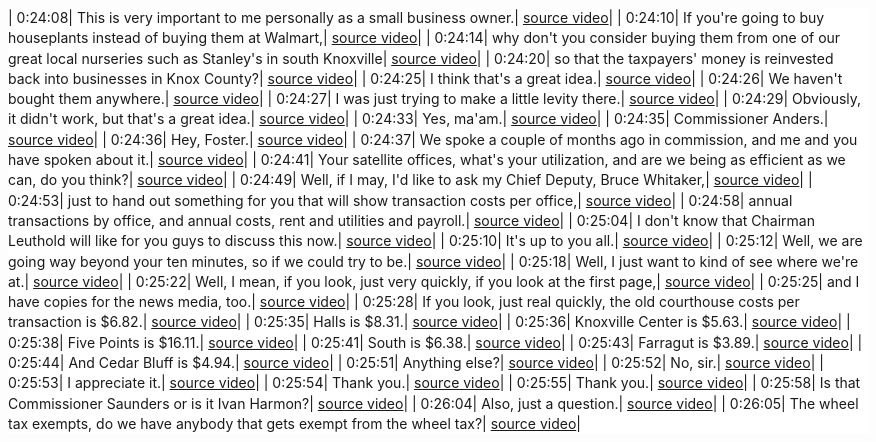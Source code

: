 | 0:24:08| This is very important to me personally as a small business owner.| [source video](https://archive.org/details/cocom090512budgethearings?start=1448)|
| 0:24:10| If you're going to buy houseplants instead of buying them at Walmart,| [source video](https://archive.org/details/cocom090512budgethearings?start=1450)|
| 0:24:14| why don't you consider buying them from one of our great local nurseries such as Stanley's in south Knoxville| [source video](https://archive.org/details/cocom090512budgethearings?start=1454)|
| 0:24:20| so that the taxpayers' money is reinvested back into businesses in Knox County?| [source video](https://archive.org/details/cocom090512budgethearings?start=1460)|
| 0:24:25| I think that's a great idea.| [source video](https://archive.org/details/cocom090512budgethearings?start=1465)|
| 0:24:26| We haven't bought them anywhere.| [source video](https://archive.org/details/cocom090512budgethearings?start=1466)|
| 0:24:27| I was just trying to make a little levity there.| [source video](https://archive.org/details/cocom090512budgethearings?start=1467)|
| 0:24:29| Obviously, it didn't work, but that's a great idea.| [source video](https://archive.org/details/cocom090512budgethearings?start=1469)|
| 0:24:33| Yes, ma'am.| [source video](https://archive.org/details/cocom090512budgethearings?start=1473)|
| 0:24:35| Commissioner Anders.| [source video](https://archive.org/details/cocom090512budgethearings?start=1475)|
| 0:24:36| Hey, Foster.| [source video](https://archive.org/details/cocom090512budgethearings?start=1476)|
| 0:24:37| We spoke a couple of months ago in commission, and me and you have spoken about it.| [source video](https://archive.org/details/cocom090512budgethearings?start=1477)|
| 0:24:41| Your satellite offices, what's your utilization, and are we being as efficient as we can, do you think?| [source video](https://archive.org/details/cocom090512budgethearings?start=1481)|
| 0:24:49| Well, if I may, I'd like to ask my Chief Deputy, Bruce Whitaker,| [source video](https://archive.org/details/cocom090512budgethearings?start=1489)|
| 0:24:53| just to hand out something for you that will show transaction costs per office,| [source video](https://archive.org/details/cocom090512budgethearings?start=1493)|
| 0:24:58| annual transactions by office, and annual costs, rent and utilities and payroll.| [source video](https://archive.org/details/cocom090512budgethearings?start=1498)|
| 0:25:04| I don't know that Chairman Leuthold will like for you guys to discuss this now.| [source video](https://archive.org/details/cocom090512budgethearings?start=1504)|
| 0:25:10| It's up to you all.| [source video](https://archive.org/details/cocom090512budgethearings?start=1510)|
| 0:25:12| Well, we are going way beyond your ten minutes, so if we could try to be.| [source video](https://archive.org/details/cocom090512budgethearings?start=1512)|
| 0:25:18| Well, I just want to kind of see where we're at.| [source video](https://archive.org/details/cocom090512budgethearings?start=1518)|
| 0:25:22| Well, I mean, if you look, just very quickly, if you look at the first page,| [source video](https://archive.org/details/cocom090512budgethearings?start=1522)|
| 0:25:25| and I have copies for the news media, too.| [source video](https://archive.org/details/cocom090512budgethearings?start=1525)|
| 0:25:28| If you look, just real quickly, the old courthouse costs per transaction is $6.82.| [source video](https://archive.org/details/cocom090512budgethearings?start=1528)|
| 0:25:35| Halls is $8.31.| [source video](https://archive.org/details/cocom090512budgethearings?start=1535)|
| 0:25:36| Knoxville Center is $5.63.| [source video](https://archive.org/details/cocom090512budgethearings?start=1536)|
| 0:25:38| Five Points is $16.11.| [source video](https://archive.org/details/cocom090512budgethearings?start=1538)|
| 0:25:41| South is $6.38.| [source video](https://archive.org/details/cocom090512budgethearings?start=1541)|
| 0:25:43| Farragut is $3.89.| [source video](https://archive.org/details/cocom090512budgethearings?start=1543)|
| 0:25:44| And Cedar Bluff is $4.94.| [source video](https://archive.org/details/cocom090512budgethearings?start=1544)|
| 0:25:51| Anything else?| [source video](https://archive.org/details/cocom090512budgethearings?start=1551)|
| 0:25:52| No, sir.| [source video](https://archive.org/details/cocom090512budgethearings?start=1552)|
| 0:25:53| I appreciate it.| [source video](https://archive.org/details/cocom090512budgethearings?start=1553)|
| 0:25:54| Thank you.| [source video](https://archive.org/details/cocom090512budgethearings?start=1554)|
| 0:25:55| Thank you.| [source video](https://archive.org/details/cocom090512budgethearings?start=1555)|
| 0:25:58| Is that Commissioner Saunders or is it Ivan Harmon?| [source video](https://archive.org/details/cocom090512budgethearings?start=1558)|
| 0:26:04| Also, just a question.| [source video](https://archive.org/details/cocom090512budgethearings?start=1564)|
| 0:26:05| The wheel tax exempts, do we have anybody that gets exempt from the wheel tax?| [source video](https://archive.org/details/cocom090512budgethearings?start=1565)|